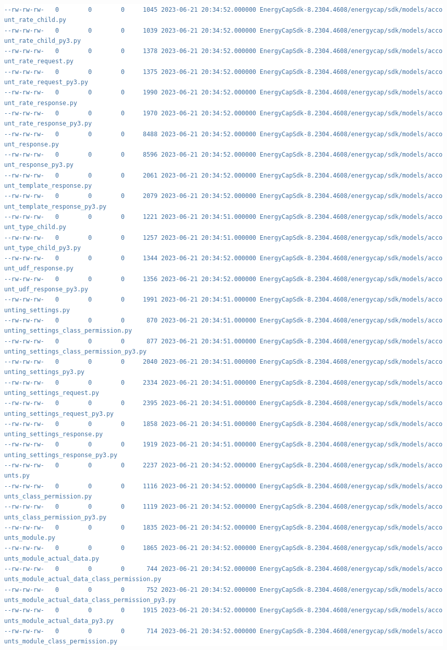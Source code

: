 ```diff
--rw-rw-rw-   0        0        0     1045 2023-06-21 20:34:52.000000 EnergyCapSdk-8.2304.4608/energycap/sdk/models/account_rate_child.py
--rw-rw-rw-   0        0        0     1039 2023-06-21 20:34:52.000000 EnergyCapSdk-8.2304.4608/energycap/sdk/models/account_rate_child_py3.py
--rw-rw-rw-   0        0        0     1378 2023-06-21 20:34:52.000000 EnergyCapSdk-8.2304.4608/energycap/sdk/models/account_rate_request.py
--rw-rw-rw-   0        0        0     1375 2023-06-21 20:34:52.000000 EnergyCapSdk-8.2304.4608/energycap/sdk/models/account_rate_request_py3.py
--rw-rw-rw-   0        0        0     1990 2023-06-21 20:34:52.000000 EnergyCapSdk-8.2304.4608/energycap/sdk/models/account_rate_response.py
--rw-rw-rw-   0        0        0     1970 2023-06-21 20:34:52.000000 EnergyCapSdk-8.2304.4608/energycap/sdk/models/account_rate_response_py3.py
--rw-rw-rw-   0        0        0     8488 2023-06-21 20:34:52.000000 EnergyCapSdk-8.2304.4608/energycap/sdk/models/account_response.py
--rw-rw-rw-   0        0        0     8596 2023-06-21 20:34:52.000000 EnergyCapSdk-8.2304.4608/energycap/sdk/models/account_response_py3.py
--rw-rw-rw-   0        0        0     2061 2023-06-21 20:34:52.000000 EnergyCapSdk-8.2304.4608/energycap/sdk/models/account_template_response.py
--rw-rw-rw-   0        0        0     2079 2023-06-21 20:34:52.000000 EnergyCapSdk-8.2304.4608/energycap/sdk/models/account_template_response_py3.py
--rw-rw-rw-   0        0        0     1221 2023-06-21 20:34:51.000000 EnergyCapSdk-8.2304.4608/energycap/sdk/models/account_type_child.py
--rw-rw-rw-   0        0        0     1257 2023-06-21 20:34:51.000000 EnergyCapSdk-8.2304.4608/energycap/sdk/models/account_type_child_py3.py
--rw-rw-rw-   0        0        0     1344 2023-06-21 20:34:52.000000 EnergyCapSdk-8.2304.4608/energycap/sdk/models/account_udf_response.py
--rw-rw-rw-   0        0        0     1356 2023-06-21 20:34:52.000000 EnergyCapSdk-8.2304.4608/energycap/sdk/models/account_udf_response_py3.py
--rw-rw-rw-   0        0        0     1991 2023-06-21 20:34:51.000000 EnergyCapSdk-8.2304.4608/energycap/sdk/models/accounting_settings.py
--rw-rw-rw-   0        0        0      870 2023-06-21 20:34:51.000000 EnergyCapSdk-8.2304.4608/energycap/sdk/models/accounting_settings_class_permission.py
--rw-rw-rw-   0        0        0      877 2023-06-21 20:34:51.000000 EnergyCapSdk-8.2304.4608/energycap/sdk/models/accounting_settings_class_permission_py3.py
--rw-rw-rw-   0        0        0     2040 2023-06-21 20:34:51.000000 EnergyCapSdk-8.2304.4608/energycap/sdk/models/accounting_settings_py3.py
--rw-rw-rw-   0        0        0     2334 2023-06-21 20:34:51.000000 EnergyCapSdk-8.2304.4608/energycap/sdk/models/accounting_settings_request.py
--rw-rw-rw-   0        0        0     2395 2023-06-21 20:34:51.000000 EnergyCapSdk-8.2304.4608/energycap/sdk/models/accounting_settings_request_py3.py
--rw-rw-rw-   0        0        0     1858 2023-06-21 20:34:51.000000 EnergyCapSdk-8.2304.4608/energycap/sdk/models/accounting_settings_response.py
--rw-rw-rw-   0        0        0     1919 2023-06-21 20:34:51.000000 EnergyCapSdk-8.2304.4608/energycap/sdk/models/accounting_settings_response_py3.py
--rw-rw-rw-   0        0        0     2237 2023-06-21 20:34:52.000000 EnergyCapSdk-8.2304.4608/energycap/sdk/models/accounts.py
--rw-rw-rw-   0        0        0     1116 2023-06-21 20:34:52.000000 EnergyCapSdk-8.2304.4608/energycap/sdk/models/accounts_class_permission.py
--rw-rw-rw-   0        0        0     1119 2023-06-21 20:34:52.000000 EnergyCapSdk-8.2304.4608/energycap/sdk/models/accounts_class_permission_py3.py
--rw-rw-rw-   0        0        0     1835 2023-06-21 20:34:52.000000 EnergyCapSdk-8.2304.4608/energycap/sdk/models/accounts_module.py
--rw-rw-rw-   0        0        0     1865 2023-06-21 20:34:52.000000 EnergyCapSdk-8.2304.4608/energycap/sdk/models/accounts_module_actual_data.py
--rw-rw-rw-   0        0        0      744 2023-06-21 20:34:52.000000 EnergyCapSdk-8.2304.4608/energycap/sdk/models/accounts_module_actual_data_class_permission.py
--rw-rw-rw-   0        0        0      752 2023-06-21 20:34:52.000000 EnergyCapSdk-8.2304.4608/energycap/sdk/models/accounts_module_actual_data_class_permission_py3.py
--rw-rw-rw-   0        0        0     1915 2023-06-21 20:34:52.000000 EnergyCapSdk-8.2304.4608/energycap/sdk/models/accounts_module_actual_data_py3.py
--rw-rw-rw-   0        0        0      714 2023-06-21 20:34:52.000000 EnergyCapSdk-8.2304.4608/energycap/sdk/models/accounts_module_class_permission.py
```
